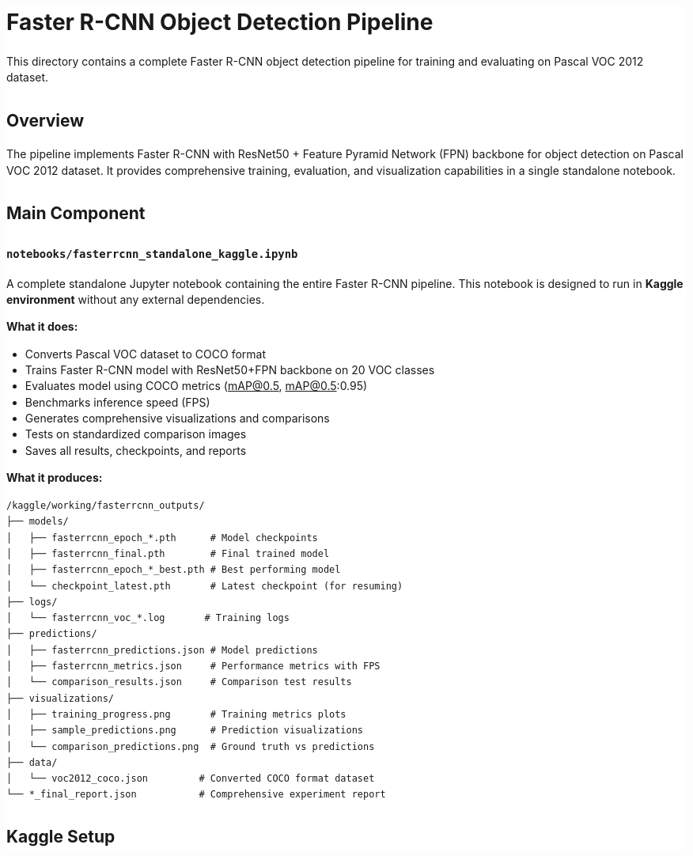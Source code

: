 # Faster R-CNN Object Detection Pipeline

This directory contains a complete Faster R-CNN object detection pipeline for training and evaluating on Pascal VOC 2012 dataset.

## Overview

The pipeline implements Faster R-CNN with ResNet50 + Feature Pyramid Network (FPN) backbone for object detection on Pascal VOC 2012 dataset. It provides comprehensive training, evaluation, and visualization capabilities in a single standalone notebook.

## Main Component

### `notebooks/fasterrcnn_standalone_kaggle.ipynb`

A complete standalone Jupyter notebook containing the entire Faster R-CNN pipeline. This notebook is designed to run in **Kaggle environment** without any external dependencies.

**What it does:**
- Converts Pascal VOC dataset to COCO format
- Trains Faster R-CNN model with ResNet50+FPN backbone on 20 VOC classes
- Evaluates model using COCO metrics (mAP@0.5, mAP@0.5:0.95)
- Benchmarks inference speed (FPS)
- Generates comprehensive visualizations and comparisons
- Tests on standardized comparison images
- Saves all results, checkpoints, and reports

**What it produces:**
```
/kaggle/working/fasterrcnn_outputs/
├── models/
│   ├── fasterrcnn_epoch_*.pth      # Model checkpoints
│   ├── fasterrcnn_final.pth        # Final trained model
│   ├── fasterrcnn_epoch_*_best.pth # Best performing model
│   └── checkpoint_latest.pth       # Latest checkpoint (for resuming)
├── logs/
│   └── fasterrcnn_voc_*.log       # Training logs
├── predictions/
│   ├── fasterrcnn_predictions.json # Model predictions
│   ├── fasterrcnn_metrics.json     # Performance metrics with FPS
│   └── comparison_results.json     # Comparison test results
├── visualizations/
│   ├── training_progress.png       # Training metrics plots
│   ├── sample_predictions.png      # Prediction visualizations
│   └── comparison_predictions.png  # Ground truth vs predictions
├── data/
│   └── voc2012_coco.json         # Converted COCO format dataset
└── *_final_report.json           # Comprehensive experiment report
```

## Kaggle Setup
